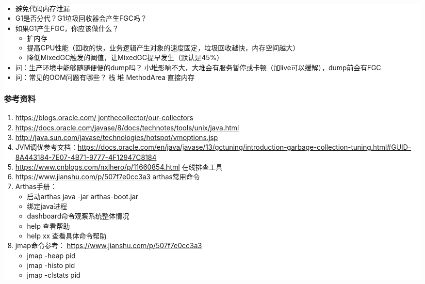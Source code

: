   - 避免代码内存泄漏
- G1是否分代？G1垃圾回收器会产生FGC吗？
- 如果G1产生FGC，你应该做什么？
  - 扩内存
  - 提高CPU性能（回收的快，业务逻辑产生对象的速度固定，垃圾回收越快，内存空间越大）
  - 降低MixedGC触发的阈值，让MixedGC提早发生（默认是45%）
- 问：生产环境中能够随随便便的dump吗？
小堆影响不大，大堆会有服务暂停或卡顿（加live可以缓解），dump前会有FGC
- 问：常见的OOM问题有哪些？
栈 堆 MethodArea 直接内存



### 参考资料

1. [https://blogs.oracle.com/
    ](https://blogs.oracle.com/jonthecollector/our-collectors)[jonthecollector](https://blogs.oracle.com/jonthecollector/our-collectors)[/our-collectors](https://blogs.oracle.com/jonthecollector/our-collectors)
2. https://docs.oracle.com/javase/8/docs/technotes/tools/unix/java.html
3. http://java.sun.com/javase/technologies/hotspot/vmoptions.jsp
4. JVM调优参考文档：https://docs.oracle.com/en/java/javase/13/gctuning/introduction-garbage-collection-tuning.html#GUID-8A443184-7E07-4B71-9777-4F12947C8184
5. https://www.cnblogs.com/nxlhero/p/11660854.html 在线排查工具
6. https://www.jianshu.com/p/507f7e0cc3a3 arthas常用命令
7. Arthas手册：
    - 启动arthas java -jar arthas-boot.jar
    - 绑定java进程
    - dashboard命令观察系统整体情况
    - help 查看帮助
    - help xx 查看具体命令帮助
8. jmap命令参考： https://www.jianshu.com/p/507f7e0cc3a3
    - jmap -heap pid
    - jmap -histo pid
    - jmap -clstats pid
